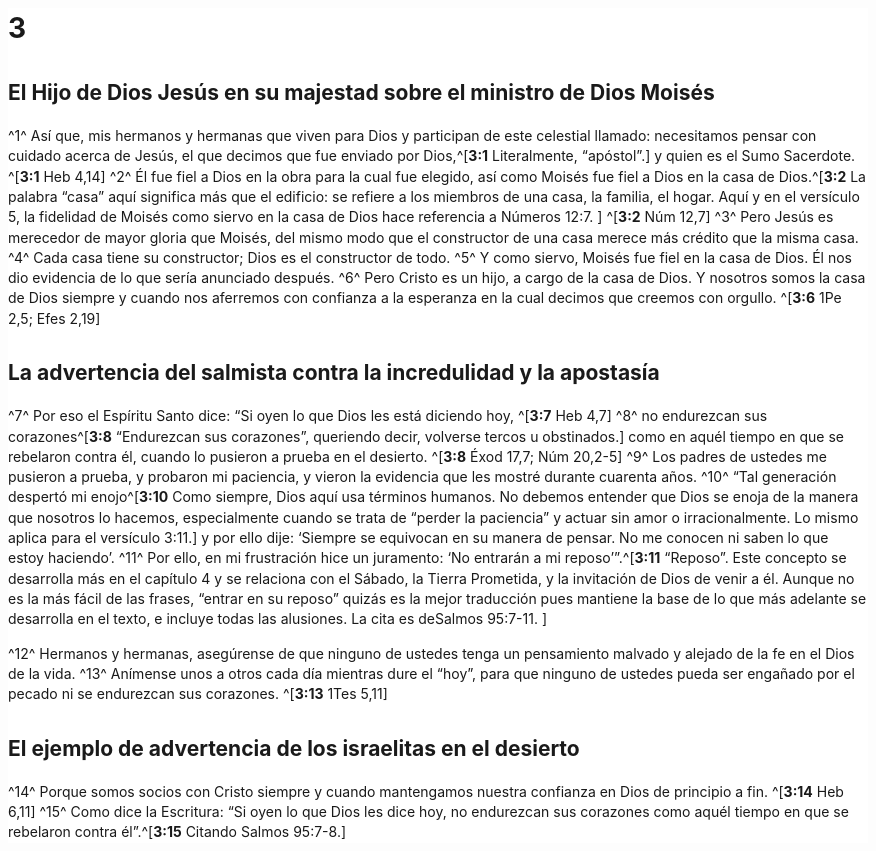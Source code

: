 
# 3 
## El Hijo de Dios Jesús en su majestad sobre el ministro de Dios Moisés
^1^ Así que, mis hermanos y hermanas que viven para Dios y participan de este celestial llamado: necesitamos pensar con cuidado acerca de Jesús, el que decimos que fue enviado por Dios,^[**3:1** Literalmente, “apóstol”.] y quien es el Sumo Sacerdote. ^[**3:1** Heb 4,14] ^2^ Él fue fiel a Dios en la obra para la cual fue elegido, así como Moisés fue fiel a Dios en la casa de Dios.^[**3:2** La palabra “casa” aquí significa más que el edificio: se refiere a los miembros de una casa, la familia, el hogar. Aquí y en el versículo 5, la fidelidad de Moisés como siervo en la casa de Dios hace referencia a Números 12:7. ] ^[**3:2** Núm 12,7] ^3^ Pero Jesús es merecedor de mayor gloria que Moisés, del mismo modo que el constructor de una casa merece más crédito que la misma casa. ^4^ Cada casa tiene su constructor; Dios es el constructor de todo. ^5^ Y como siervo, Moisés fue fiel en la casa de Dios. Él nos dio evidencia de lo que sería anunciado después. ^6^ Pero Cristo es un hijo, a cargo de la casa de Dios. Y nosotros somos la casa de Dios siempre y cuando nos aferremos con confianza a la esperanza en la cual decimos que creemos con orgullo. ^[**3:6** 1Pe 2,5; Efes 2,19] 
    

## La advertencia del salmista contra la incredulidad y la apostasía
^7^ Por eso el Espíritu Santo dice: “Si oyen lo que Dios les está diciendo hoy, ^[**3:7** Heb 4,7] ^8^ no endurezcan sus corazones^[**3:8** “Endurezcan sus corazones”, queriendo decir, volverse tercos u obstinados.] como en aquél tiempo en que se rebelaron contra él, cuando lo pusieron a prueba en el desierto. ^[**3:8** Éxod 17,7; Núm 20,2-5] ^9^ Los padres de ustedes me pusieron a prueba, y probaron mi paciencia, y vieron la evidencia que les mostré durante cuarenta años. ^10^ “Tal generación despertó mi enojo^[**3:10** Como siempre, Dios aquí usa términos humanos. No debemos entender que Dios se enoja de la manera que nosotros lo hacemos, especialmente cuando se trata de “perder la paciencia” y actuar sin amor o irracionalmente. Lo mismo aplica para el versículo 3:11.] y por ello dije: ‘Siempre se equivocan en su manera de pensar. No me conocen ni saben lo que estoy haciendo’. ^11^ Por ello, en mi frustración hice un juramento: ‘No entrarán a mi reposo’”.^[**3:11** “Reposo”. Este concepto se desarrolla más en el capítulo 4 y se relaciona con el Sábado, la Tierra Prometida, y la invitación de Dios de venir a él. Aunque no es la más fácil de las frases, “entrar en su reposo” quizás es la mejor traducción pues mantiene la base de lo que más adelante se desarrolla en el texto, e incluye todas las alusiones. La cita es deSalmos 95:7-11. ] 
    

^12^ Hermanos y hermanas, asegúrense de que ninguno de ustedes tenga un pensamiento malvado y alejado de la fe en el Dios de la vida. ^13^ Anímense unos a otros cada día mientras dure el “hoy”, para que ninguno de ustedes pueda ser engañado por el pecado ni se endurezcan sus corazones. ^[**3:13** 1Tes 5,11] 


## El ejemplo de advertencia de los israelitas en el desierto
^14^ Porque somos socios con Cristo siempre y cuando mantengamos nuestra confianza en Dios de principio a fin. ^[**3:14** Heb 6,11] ^15^ Como dice la Escritura: “Si oyen lo que Dios les dice hoy, no endurezcan sus corazones como aquél tiempo en que se rebelaron contra él”.^[**3:15** Citando Salmos 95:7-8.] 
 

